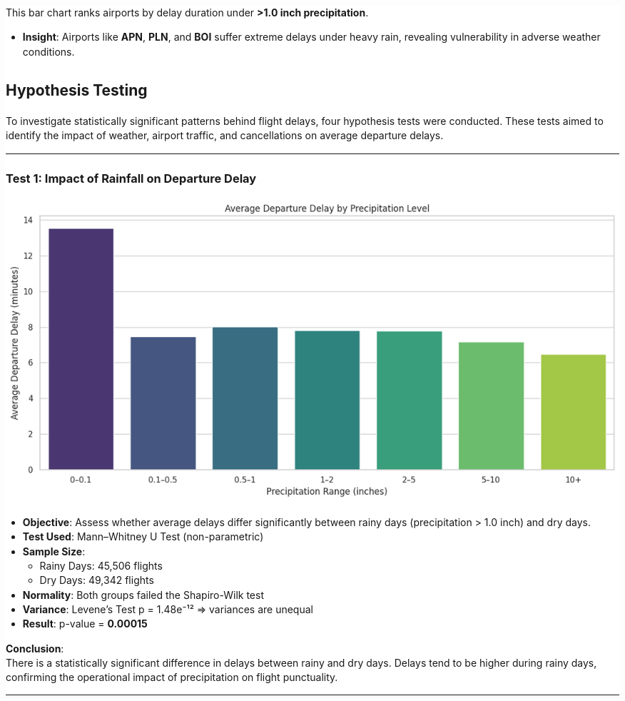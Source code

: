 This bar chart ranks airports by delay duration under **>1.0 inch precipitation**.

- **Insight**: Airports like **APN**, **PLN**, and **BOI** suffer extreme delays under heavy rain, revealing vulnerability in adverse weather conditions.



## Hypothesis Testing

To investigate statistically significant patterns behind flight delays, four hypothesis tests were conducted. These tests aimed to identify the impact of weather, airport traffic, and cancellations on average departure delays.

---

### **Test 1: Impact of Rainfall on Departure Delay**

![Figure 1 – Delay by Precipitation](outputs/indir%20(9).png)

- **Objective**: Assess whether average delays differ significantly between rainy days (precipitation > 1.0 inch) and dry days.
- **Test Used**: Mann–Whitney U Test (non-parametric)
- **Sample Size**:  
  - Rainy Days: 45,506 flights  
  - Dry Days: 49,342 flights  
- **Normality**: Both groups failed the Shapiro-Wilk test  
- **Variance**: Levene’s Test p = 1.48e⁻¹² ⇒ variances are unequal  
- **Result**: p-value = **0.00015**

**Conclusion**:  
There is a statistically significant difference in delays between rainy and dry days. Delays tend to be higher during rainy days, confirming the operational impact of precipitation on flight punctuality.

---